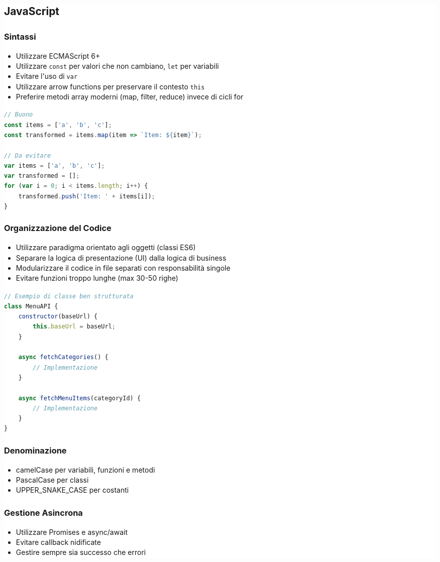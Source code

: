## JavaScript

### Sintassi
- Utilizzare ECMAScript 6+ 
- Utilizzare `const` per valori che non cambiano, `let` per variabili
- Evitare l'uso di `var`
- Utilizzare arrow functions per preservare il contesto `this`
- Preferire metodi array moderni (map, filter, reduce) invece di cicli for

```javascript
// Buono
const items = ['a', 'b', 'c'];
const transformed = items.map(item => `Item: ${item}`);

// Da evitare
var items = ['a', 'b', 'c'];
var transformed = [];
for (var i = 0; i < items.length; i++) {
    transformed.push('Item: ' + items[i]);
}
```

### Organizzazione del Codice
- Utilizzare paradigma orientato agli oggetti (classi ES6)
- Separare la logica di presentazione (UI) dalla logica di business
- Modularizzare il codice in file separati con responsabilità singole
- Evitare funzioni troppo lunghe (max 30-50 righe)

```javascript
// Esempio di classe ben strutturata
class MenuAPI {
    constructor(baseUrl) {
        this.baseUrl = baseUrl;
    }
    
    async fetchCategories() {
        // Implementazione
    }
    
    async fetchMenuItems(categoryId) {
        // Implementazione
    }
}
```

### Denominazione
- camelCase per variabili, funzioni e metodi
- PascalCase per classi
- UPPER_SNAKE_CASE per costanti

### Gestione Asincrona
- Utilizzare Promises e async/await
- Evitare callback nidificate
- Gestire sempre sia successo che errori
